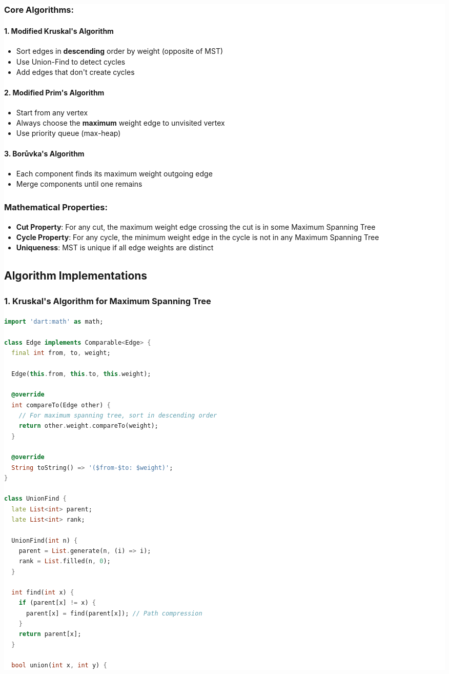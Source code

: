 ### Core Algorithms:

#### 1. **Modified Kruskal's Algorithm**
- Sort edges in **descending** order by weight (opposite of MST)
- Use Union-Find to detect cycles
- Add edges that don't create cycles

#### 2. **Modified Prim's Algorithm** 
- Start from any vertex
- Always choose the **maximum** weight edge to unvisited vertex
- Use priority queue (max-heap)

#### 3. **Borůvka's Algorithm**
- Each component finds its maximum weight outgoing edge
- Merge components until one remains

### Mathematical Properties:

- **Cut Property**: For any cut, the maximum weight edge crossing the cut is in some Maximum Spanning Tree
- **Cycle Property**: For any cycle, the minimum weight edge in the cycle is not in any Maximum Spanning Tree
- **Uniqueness**: MST is unique if all edge weights are distinct

## Algorithm Implementations

### 1. Kruskal's Algorithm for Maximum Spanning Tree

```dart
import 'dart:math' as math;

class Edge implements Comparable<Edge> {
  final int from, to, weight;
  
  Edge(this.from, this.to, this.weight);
  
  @override
  int compareTo(Edge other) {
    // For maximum spanning tree, sort in descending order
    return other.weight.compareTo(weight);
  }
  
  @override
  String toString() => '($from-$to: $weight)';
}

class UnionFind {
  late List<int> parent;
  late List<int> rank;
  
  UnionFind(int n) {
    parent = List.generate(n, (i) => i);
    rank = List.filled(n, 0);
  }
  
  int find(int x) {
    if (parent[x] != x) {
      parent[x] = find(parent[x]); // Path compression
    }
    return parent[x];
  }
  
  bool union(int x, int y) {
```